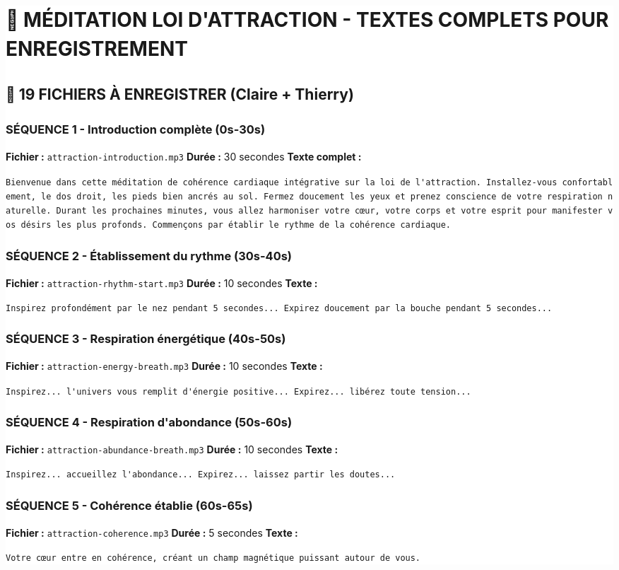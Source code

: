 # 🎤 MÉDITATION LOI D'ATTRACTION - TEXTES COMPLETS POUR ENREGISTREMENT

## 🎯 **19 FICHIERS À ENREGISTRER (Claire + Thierry)**

### **SÉQUENCE 1 - Introduction complète** (0s-30s)
**Fichier :** `attraction-introduction.mp3`
**Durée :** 30 secondes
**Texte complet :**
```
Bienvenue dans cette méditation de cohérence cardiaque intégrative sur la loi de l'attraction. Installez-vous confortablement, le dos droit, les pieds bien ancrés au sol. Fermez doucement les yeux et prenez conscience de votre respiration naturelle. Durant les prochaines minutes, vous allez harmoniser votre cœur, votre corps et votre esprit pour manifester vos désirs les plus profonds. Commençons par établir le rythme de la cohérence cardiaque.
```

### **SÉQUENCE 2 - Établissement du rythme** (30s-40s)
**Fichier :** `attraction-rhythm-start.mp3`
**Durée :** 10 secondes
**Texte :**
```
Inspirez profondément par le nez pendant 5 secondes... Expirez doucement par la bouche pendant 5 secondes...
```

### **SÉQUENCE 3 - Respiration énergétique** (40s-50s)
**Fichier :** `attraction-energy-breath.mp3`
**Durée :** 10 secondes
**Texte :**
```
Inspirez... l'univers vous remplit d'énergie positive... Expirez... libérez toute tension...
```

### **SÉQUENCE 4 - Respiration d'abondance** (50s-60s)
**Fichier :** `attraction-abundance-breath.mp3`
**Durée :** 10 secondes
**Texte :**
```
Inspirez... accueillez l'abondance... Expirez... laissez partir les doutes...
```

### **SÉQUENCE 5 - Cohérence établie** (60s-65s)
**Fichier :** `attraction-coherence.mp3`
**Durée :** 5 secondes
**Texte :**
```
Votre cœur entre en cohérence, créant un champ magnétique puissant autour de vous.
```
